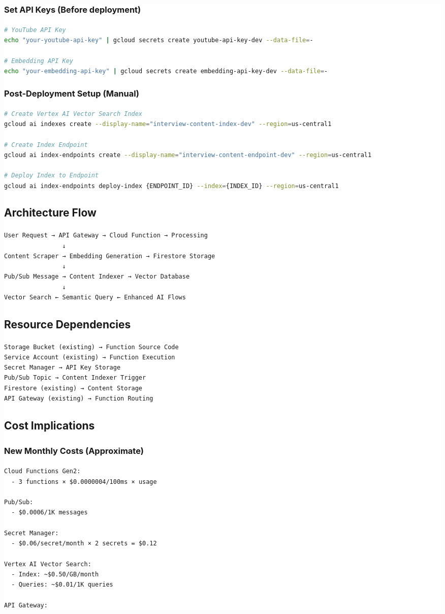 ### **Set API Keys** (Before deployment)
```bash
# YouTube API Key
echo "your-youtube-api-key" | gcloud secrets create youtube-api-key-dev --data-file=-

# Embedding API Key  
echo "your-embedding-api-key" | gcloud secrets create embedding-api-key-dev --data-file=-
```

### **Post-Deployment Setup** (Manual)
```bash
# Create Vertex AI Vector Search Index
gcloud ai indexes create --display-name="interview-content-index-dev" --region=us-central1

# Create Index Endpoint
gcloud ai index-endpoints create --display-name="interview-content-endpoint-dev" --region=us-central1

# Deploy Index to Endpoint
gcloud ai index-endpoints deploy-index {ENDPOINT_ID} --index={INDEX_ID} --region=us-central1
```

## Architecture Flow

```
User Request → API Gateway → Cloud Function → Processing
                ↓
Content Scraper → Embedding Generation → Firestore Storage
                ↓
Pub/Sub Message → Content Indexer → Vector Database
                ↓
Vector Search ← Semantic Query ← Enhanced AI Flows
```

## Resource Dependencies

```
Storage Bucket (existing) → Function Source Code
Service Account (existing) → Function Execution  
Secret Manager → API Key Storage
Pub/Sub Topic → Content Indexer Trigger
Firestore (existing) → Content Storage
API Gateway (existing) → Function Routing
```

## Cost Implications

### **New Monthly Costs** (Approximate)
```
Cloud Functions Gen2:
  - 3 functions × $0.0000004/100ms × usage
  
Pub/Sub:  
  - $0.0006/1K messages
  
Secret Manager:
  - $0.06/secret/month × 2 secrets = $0.12
  
Vertex AI Vector Search:
  - Index: ~$0.50/GB/month
  - Queries: ~$0.01/1K queries
  
API Gateway:
```